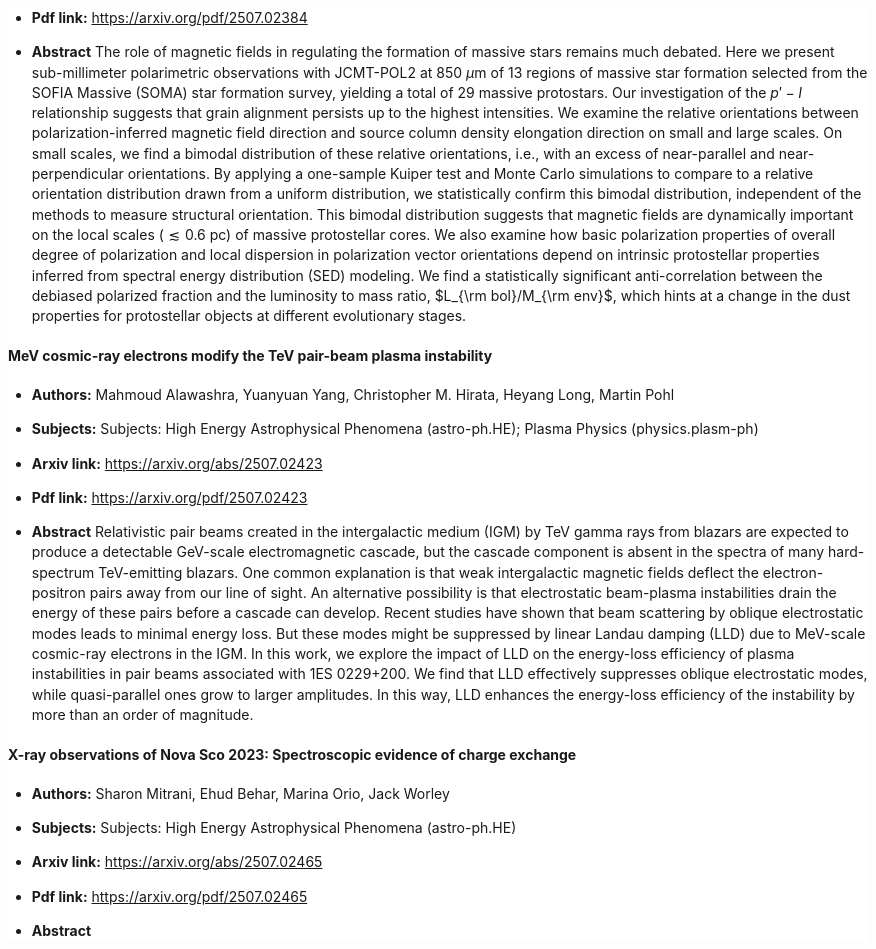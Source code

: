  - **Pdf link:** https://arxiv.org/pdf/2507.02384

 - **Abstract**
 The role of magnetic fields in regulating the formation of massive stars remains much debated. Here we present sub-millimeter polarimetric observations with JCMT-POL2 at $850\:\mu$m of 13 regions of massive star formation selected from the SOFIA Massive (SOMA) star formation survey, yielding a total of 29 massive protostars. Our investigation of the $p'-I$ relationship suggests that grain alignment persists up to the highest intensities. We examine the relative orientations between polarization-inferred magnetic field direction and source column density elongation direction on small and large scales. On small scales, we find a bimodal distribution of these relative orientations, i.e., with an excess of near-parallel and near-perpendicular orientations. By applying a one-sample Kuiper test and Monte Carlo simulations to compare to a relative orientation distribution drawn from a uniform distribution, we statistically confirm this bimodal distribution, independent of the methods to measure structural orientation. This bimodal distribution suggests that magnetic fields are dynamically important on the local scales ($\lesssim 0.6\:$pc) of massive protostellar cores. We also examine how basic polarization properties of overall degree of polarization and local dispersion in polarization vector orientations depend on intrinsic protostellar properties inferred from spectral energy distribution (SED) modeling. We find a statistically significant anti-correlation between the debiased polarized fraction and the luminosity to mass ratio, $L_{\rm bol}/M_{\rm env}$, which hints at a change in the dust properties for protostellar objects at different evolutionary stages.
#### MeV cosmic-ray electrons modify the TeV pair-beam plasma instability
 - **Authors:** Mahmoud Alawashra, Yuanyuan Yang, Christopher M. Hirata, Heyang Long, Martin Pohl
 - **Subjects:** Subjects:
High Energy Astrophysical Phenomena (astro-ph.HE); Plasma Physics (physics.plasm-ph)
 - **Arxiv link:** https://arxiv.org/abs/2507.02423

 - **Pdf link:** https://arxiv.org/pdf/2507.02423

 - **Abstract**
 Relativistic pair beams created in the intergalactic medium (IGM) by TeV gamma rays from blazars are expected to produce a detectable GeV-scale electromagnetic cascade, but the cascade component is absent in the spectra of many hard-spectrum TeV-emitting blazars. One common explanation is that weak intergalactic magnetic fields deflect the electron-positron pairs away from our line of sight. An alternative possibility is that electrostatic beam-plasma instabilities drain the energy of these pairs before a cascade can develop. Recent studies have shown that beam scattering by oblique electrostatic modes leads to minimal energy loss. But these modes might be suppressed by linear Landau damping (LLD) due to MeV-scale cosmic-ray electrons in the IGM. In this work, we explore the impact of LLD on the energy-loss efficiency of plasma instabilities in pair beams associated with 1ES 0229+200. We find that LLD effectively suppresses oblique electrostatic modes, while quasi-parallel ones grow to larger amplitudes. In this way, LLD enhances the energy-loss efficiency of the instability by more than an order of magnitude.
#### X-ray observations of Nova Sco 2023: Spectroscopic evidence of charge exchange
 - **Authors:** Sharon Mitrani, Ehud Behar, Marina Orio, Jack Worley
 - **Subjects:** Subjects:
High Energy Astrophysical Phenomena (astro-ph.HE)
 - **Arxiv link:** https://arxiv.org/abs/2507.02465

 - **Pdf link:** https://arxiv.org/pdf/2507.02465

 - **Abstract**